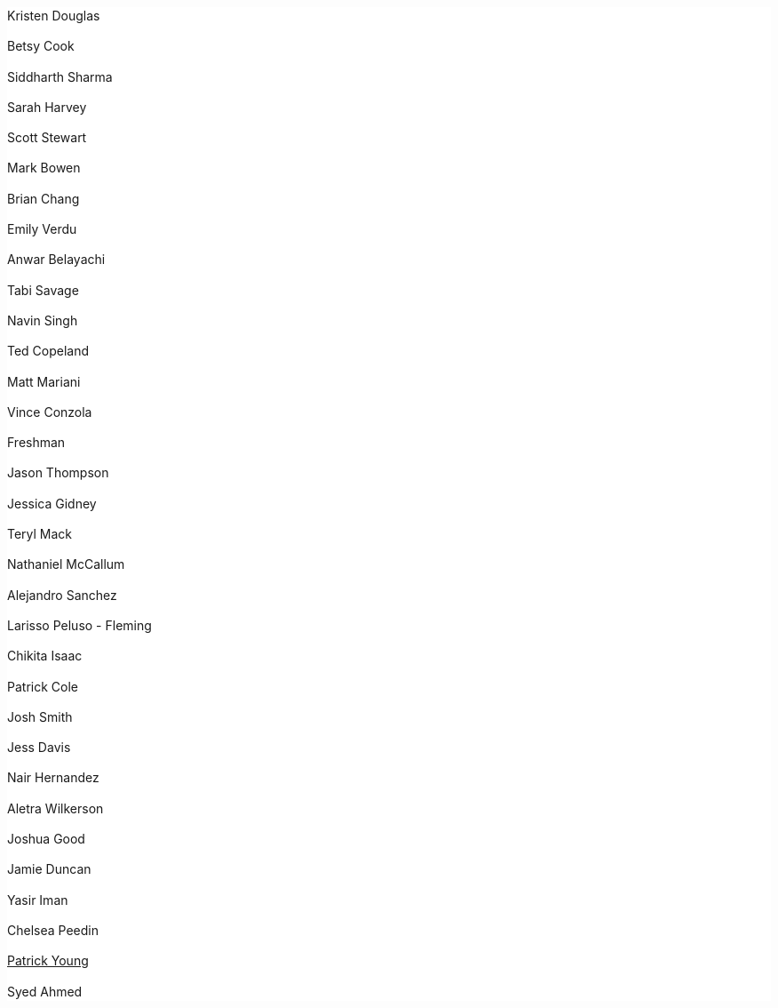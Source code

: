 Kristen Douglas

Betsy Cook

Siddharth Sharma

Sarah Harvey

Scott Stewart

Mark Bowen

Brian Chang

Emily Verdu

Anwar Belayachi

Tabi Savage

Navin Singh

Ted Copeland

Matt Mariani

Vince Conzola

Freshman

Jason Thompson

Jessica Gidney

Teryl Mack

Nathaniel McCallum

Alejandro Sanchez

Larisso Peluso - Fleming

Chikita Isaac

Patrick Cole

Josh Smith

Jess Davis

Nair Hernandez

Aletra Wilkerson

Joshua Good

Jamie Duncan

Yasir Iman

Chelsea Peedin

[Patrick Young](https://github.com/kmahyyg)

Syed Ahmed
